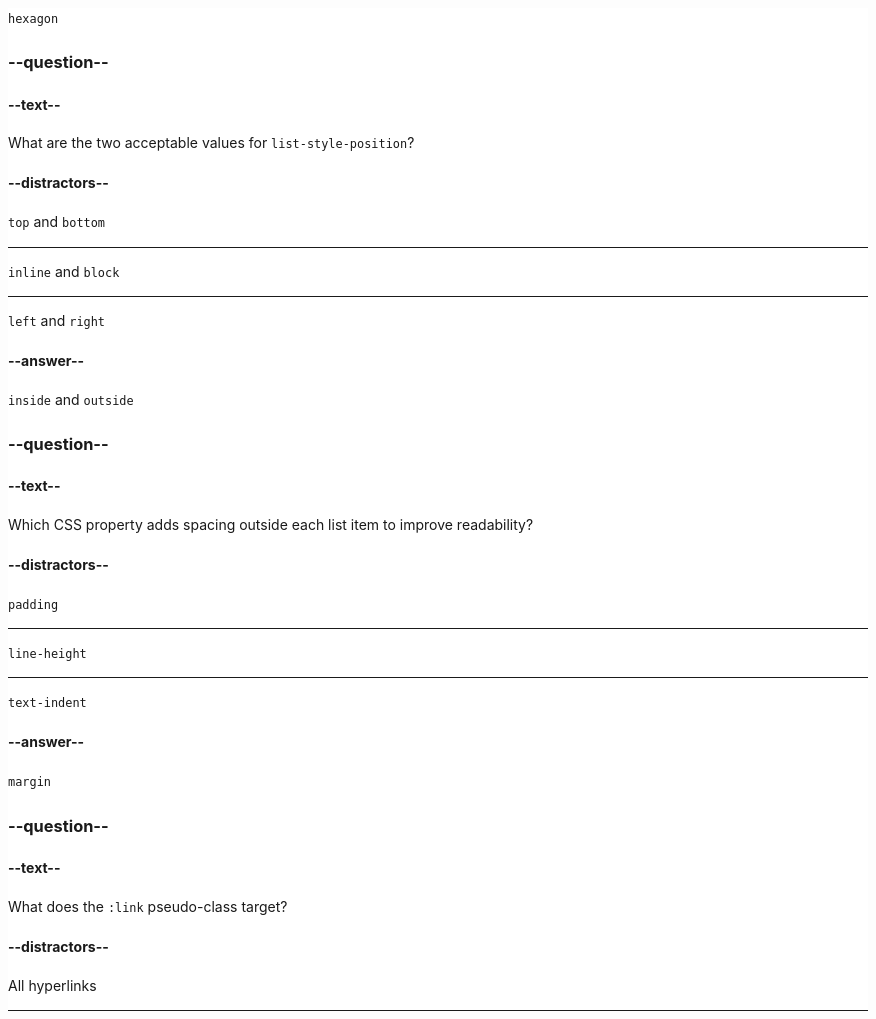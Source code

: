 `hexagon`

### --question--

#### --text--

What are the two acceptable values for `list-style-position`?

#### --distractors--

`top` and `bottom`

---

`inline` and `block`

---

`left` and `right`

#### --answer--

`inside` and `outside`

### --question--

#### --text--

Which CSS property adds spacing outside each list item to improve readability?

#### --distractors--

`padding`

---

`line-height`

---

`text-indent`

#### --answer--

`margin`

### --question--

#### --text--

What does the `:link` pseudo-class target?

#### --distractors--

All hyperlinks

---
